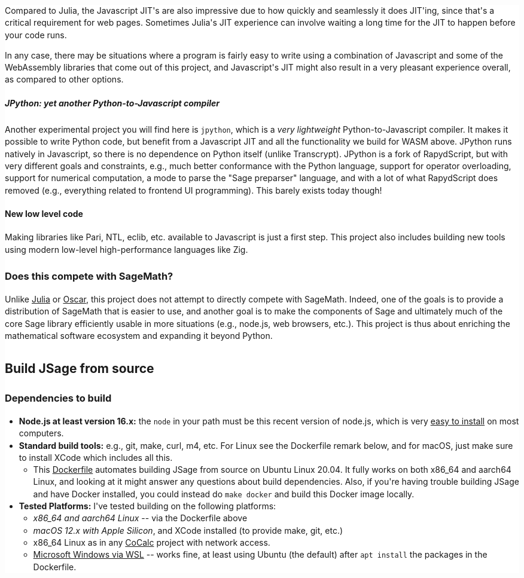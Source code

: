 Compared to Julia, the Javascript JIT's are also impressive due to how quickly and seamlessly it does JIT'ing, since that's a critical requirement for web pages. Sometimes Julia's JIT experience can involve waiting a long time for the JIT to happen before your code runs.

In any case, there may be situations where a program is fairly easy to write using a combination of Javascript and some of the WebAssembly libraries that come out of this project, and Javascript's JIT might also result in a very pleasant experience overall, as compared to other options.

##### JPython: yet another Python-to-Javascript compiler

Another experimental project you will find here is `jpython`, which is a _very lightweight_ Python-to-Javascript compiler. It makes it possible to write Python code, but benefit from a Javascript JIT and all the functionality we build for WASM above. JPython runs natively in Javascript, so there is no dependence on Python itself (unlike Transcrypt). JPython is a fork of RapydScript, but with very different goals and constraints, e.g., much better conformance with the Python language, support for operator overloading, support for numerical computation, a mode to parse the "Sage preparser" language, and with a lot of what RapydScript does removed (e.g., everything related to frontend UI programming).   This barely exists today though!

#### New low level code

Making libraries like Pari, NTL, eclib, etc. available to Javascript is just a first step. This project also includes building new tools using modern low-level high-performance languages like Zig.

### Does this compete with SageMath?

Unlike [Julia](https://julialang.org/) or [Oscar](https://oscar.computeralgebra.de/), this project does not attempt to directly compete with SageMath. Indeed, one of the goals is to provide a distribution of SageMath that is easier to use, and another goal is to make the components of Sage and ultimately much of the core Sage library efficiently usable in more situations (e.g., node.js, web browsers, etc.). This project is thus about enriching the mathematical software ecosystem and expanding it beyond Python.

## Build JSage from source

### Dependencies to build

- **Node.js at least version 16.x:** the `node` in your path must be this recent version of node.js, which is very [easy to install](https://nodejs.org/en/download/) on most computers.
- **Standard build tools:** e.g., git, make, curl, m4, etc. For Linux see the Dockerfile remark below, and for macOS, just make sure to install XCode which includes all this.
  - This [Dockerfile](./Dockerfile) automates building JSage from source on Ubuntu Linux 20.04.  It fully works on both x86\_64 and aarch64 Linux, and looking at it might answer any questions about build dependencies.  Also, if you're having trouble building JSage and have Docker installed, you could instead do `make docker` and build this Docker image locally.
- **Tested Platforms:** I've tested building on the following platforms:
  - _x86\_64 and aarch64 Linux_ -- via the Dockerfile above
  - _macOS 12.x with Apple Silicon_, and XCode installed (to provide make, git, etc.)
  - x86\_64 Linux as in any [CoCalc](https://cocalc.com) project with network access.
  - [Microsoft Windows via WSL](https://docs.microsoft.com/en-us/windows/wsl/install#change-the-default-linux-distribution-installed) -- works fine, at least using Ubuntu (the default) after `apt install` the packages in the Dockerfile.
